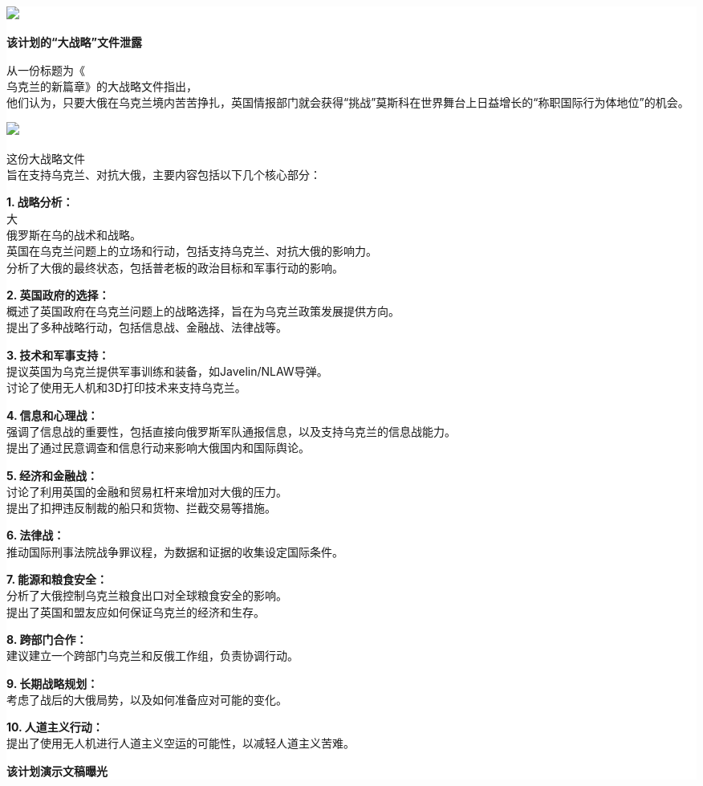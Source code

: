 ![](https://mmbiz.qpic.cn/mmbiz_png/0z8r5RibHFNicFFibVBf2ibmIvFS7041DwyAkpybMCzibMq1z5BooQw0vlXvQVq1cibH5FicB1QicqAN0HtsO9obfsUqdA/640?wx_fmt=png&from=appmsg "")  
  
  
**该计划的“大战略”文件泄露**  
  
   
  
   
  
从一份标题为《  
乌克兰的新篇章》的大战略文件指出，  
他们认为，只要大俄在乌克兰境内苦苦挣扎，英国情报部门就会获得“挑战”莫斯科在世界舞台上日益增长的“称职国际行为体地位”的机会。  
  
![](https://mmbiz.qpic.cn/mmbiz_png/0z8r5RibHFNicFFibVBf2ibmIvFS7041DwyAZE7JvVwBZld0Yo9zlMibSOOfyrWc9wdLDqrkGnfFz1e9aztg7FqoFbg/640?wx_fmt=png&from=appmsg "")  
  
这份大战略文件  
旨在支持乌克兰、对抗大俄，主要内容包括以下几个核心部分：  
  
**1. 战略分析：**  
大  
俄罗斯在乌的战术和战略。  
英国在乌克兰问题上的立场和行动，包括支持乌克兰、对抗大俄的影响力。  
分析了大俄的最终状态，包括普老板的政治目标和军事行动的影响。  
  
**2. 英国政府的选择：**  
概述了英国政府在乌克兰问题上的战略选择，旨在为乌克兰政策发展提供方向。  
提出了多种战略行动，包括信息战、金融战、法律战等。  
  
**3. 技术和军事支持：**  
提议英国为乌克兰提供军事训练和装备，如Javelin/NLAW导弹。  
讨论了使用无人机和3D打印技术来支持乌克兰。  
  
**4. 信息和心理战：**  
强调了信息战的重要性，包括直接向俄罗斯军队通报信息，以及支持乌克兰的信息战能力。  
提出了通过民意调查和信息行动来影响大俄国内和国际舆论。  
  
**5. 经济和金融战：**  
讨论了利用英国的金融和贸易杠杆来增加对大俄的压力。  
提出了扣押违反制裁的船只和货物、拦截交易等措施。  
  
**6. 法律战：**  
推动国际刑事法院战争罪议程，为数据和证据的收集设定国际条件。  
  
**7. 能源和粮食安全：**  
分析了大俄控制乌克兰粮食出口对全球粮食安全的影响。  
提出了英国和盟友应如何保证乌克兰的经济和生存。  
  
**8. 跨部门合作：**  
建议建立一个跨部门乌克兰和反俄工作组，负责协调行动。  
  
**9. 长期战略规划：**  
考虑了战后的大俄局势，以及如何准备应对可能的变化。  
  
**10. 人道主义行动：**  
提出了使用无人机进行人道主义空运的可能性，以减轻人道主义苦难。  
  
**该计划演示文稿曝光**  
  
   
  